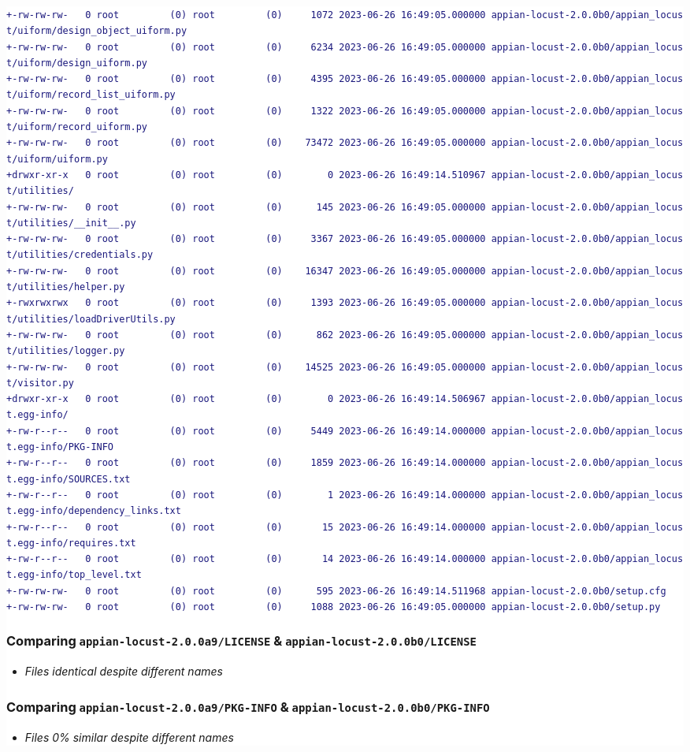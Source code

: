 ```diff
+-rw-rw-rw-   0 root         (0) root         (0)     1072 2023-06-26 16:49:05.000000 appian-locust-2.0.0b0/appian_locust/uiform/design_object_uiform.py
+-rw-rw-rw-   0 root         (0) root         (0)     6234 2023-06-26 16:49:05.000000 appian-locust-2.0.0b0/appian_locust/uiform/design_uiform.py
+-rw-rw-rw-   0 root         (0) root         (0)     4395 2023-06-26 16:49:05.000000 appian-locust-2.0.0b0/appian_locust/uiform/record_list_uiform.py
+-rw-rw-rw-   0 root         (0) root         (0)     1322 2023-06-26 16:49:05.000000 appian-locust-2.0.0b0/appian_locust/uiform/record_uiform.py
+-rw-rw-rw-   0 root         (0) root         (0)    73472 2023-06-26 16:49:05.000000 appian-locust-2.0.0b0/appian_locust/uiform/uiform.py
+drwxr-xr-x   0 root         (0) root         (0)        0 2023-06-26 16:49:14.510967 appian-locust-2.0.0b0/appian_locust/utilities/
+-rw-rw-rw-   0 root         (0) root         (0)      145 2023-06-26 16:49:05.000000 appian-locust-2.0.0b0/appian_locust/utilities/__init__.py
+-rw-rw-rw-   0 root         (0) root         (0)     3367 2023-06-26 16:49:05.000000 appian-locust-2.0.0b0/appian_locust/utilities/credentials.py
+-rw-rw-rw-   0 root         (0) root         (0)    16347 2023-06-26 16:49:05.000000 appian-locust-2.0.0b0/appian_locust/utilities/helper.py
+-rwxrwxrwx   0 root         (0) root         (0)     1393 2023-06-26 16:49:05.000000 appian-locust-2.0.0b0/appian_locust/utilities/loadDriverUtils.py
+-rw-rw-rw-   0 root         (0) root         (0)      862 2023-06-26 16:49:05.000000 appian-locust-2.0.0b0/appian_locust/utilities/logger.py
+-rw-rw-rw-   0 root         (0) root         (0)    14525 2023-06-26 16:49:05.000000 appian-locust-2.0.0b0/appian_locust/visitor.py
+drwxr-xr-x   0 root         (0) root         (0)        0 2023-06-26 16:49:14.506967 appian-locust-2.0.0b0/appian_locust.egg-info/
+-rw-r--r--   0 root         (0) root         (0)     5449 2023-06-26 16:49:14.000000 appian-locust-2.0.0b0/appian_locust.egg-info/PKG-INFO
+-rw-r--r--   0 root         (0) root         (0)     1859 2023-06-26 16:49:14.000000 appian-locust-2.0.0b0/appian_locust.egg-info/SOURCES.txt
+-rw-r--r--   0 root         (0) root         (0)        1 2023-06-26 16:49:14.000000 appian-locust-2.0.0b0/appian_locust.egg-info/dependency_links.txt
+-rw-r--r--   0 root         (0) root         (0)       15 2023-06-26 16:49:14.000000 appian-locust-2.0.0b0/appian_locust.egg-info/requires.txt
+-rw-r--r--   0 root         (0) root         (0)       14 2023-06-26 16:49:14.000000 appian-locust-2.0.0b0/appian_locust.egg-info/top_level.txt
+-rw-rw-rw-   0 root         (0) root         (0)      595 2023-06-26 16:49:14.511968 appian-locust-2.0.0b0/setup.cfg
+-rw-rw-rw-   0 root         (0) root         (0)     1088 2023-06-26 16:49:05.000000 appian-locust-2.0.0b0/setup.py
```

### Comparing `appian-locust-2.0.0a9/LICENSE` & `appian-locust-2.0.0b0/LICENSE`

 * *Files identical despite different names*

### Comparing `appian-locust-2.0.0a9/PKG-INFO` & `appian-locust-2.0.0b0/PKG-INFO`

 * *Files 0% similar despite different names*
